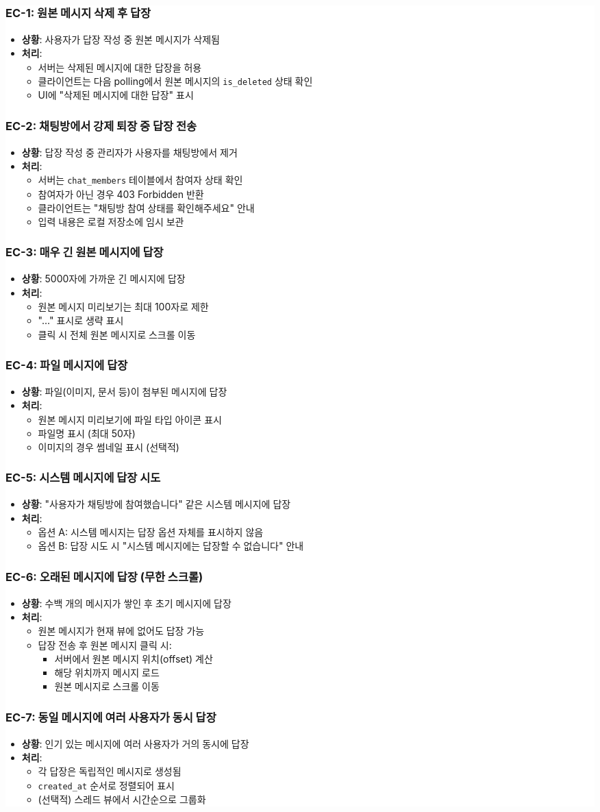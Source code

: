 ### EC-1: 원본 메시지 삭제 후 답장
- **상황**: 사용자가 답장 작성 중 원본 메시지가 삭제됨
- **처리**:
  - 서버는 삭제된 메시지에 대한 답장을 허용
  - 클라이언트는 다음 polling에서 원본 메시지의 `is_deleted` 상태 확인
  - UI에 "삭제된 메시지에 대한 답장" 표시

### EC-2: 채팅방에서 강제 퇴장 중 답장 전송
- **상황**: 답장 작성 중 관리자가 사용자를 채팅방에서 제거
- **처리**:
  - 서버는 `chat_members` 테이블에서 참여자 상태 확인
  - 참여자가 아닌 경우 403 Forbidden 반환
  - 클라이언트는 "채팅방 참여 상태를 확인해주세요" 안내
  - 입력 내용은 로컬 저장소에 임시 보관

### EC-3: 매우 긴 원본 메시지에 답장
- **상황**: 5000자에 가까운 긴 메시지에 답장
- **처리**:
  - 원본 메시지 미리보기는 최대 100자로 제한
  - "..." 표시로 생략 표시
  - 클릭 시 전체 원본 메시지로 스크롤 이동

### EC-4: 파일 메시지에 답장
- **상황**: 파일(이미지, 문서 등)이 첨부된 메시지에 답장
- **처리**:
  - 원본 메시지 미리보기에 파일 타입 아이콘 표시
  - 파일명 표시 (최대 50자)
  - 이미지의 경우 썸네일 표시 (선택적)

### EC-5: 시스템 메시지에 답장 시도
- **상황**: "사용자가 채팅방에 참여했습니다" 같은 시스템 메시지에 답장
- **처리**:
  - 옵션 A: 시스템 메시지는 답장 옵션 자체를 표시하지 않음
  - 옵션 B: 답장 시도 시 "시스템 메시지에는 답장할 수 없습니다" 안내

### EC-6: 오래된 메시지에 답장 (무한 스크롤)
- **상황**: 수백 개의 메시지가 쌓인 후 초기 메시지에 답장
- **처리**:
  - 원본 메시지가 현재 뷰에 없어도 답장 가능
  - 답장 전송 후 원본 메시지 클릭 시:
    - 서버에서 원본 메시지 위치(offset) 계산
    - 해당 위치까지 메시지 로드
    - 원본 메시지로 스크롤 이동

### EC-7: 동일 메시지에 여러 사용자가 동시 답장
- **상황**: 인기 있는 메시지에 여러 사용자가 거의 동시에 답장
- **처리**:
  - 각 답장은 독립적인 메시지로 생성됨
  - `created_at` 순서로 정렬되어 표시
  - (선택적) 스레드 뷰에서 시간순으로 그룹화
